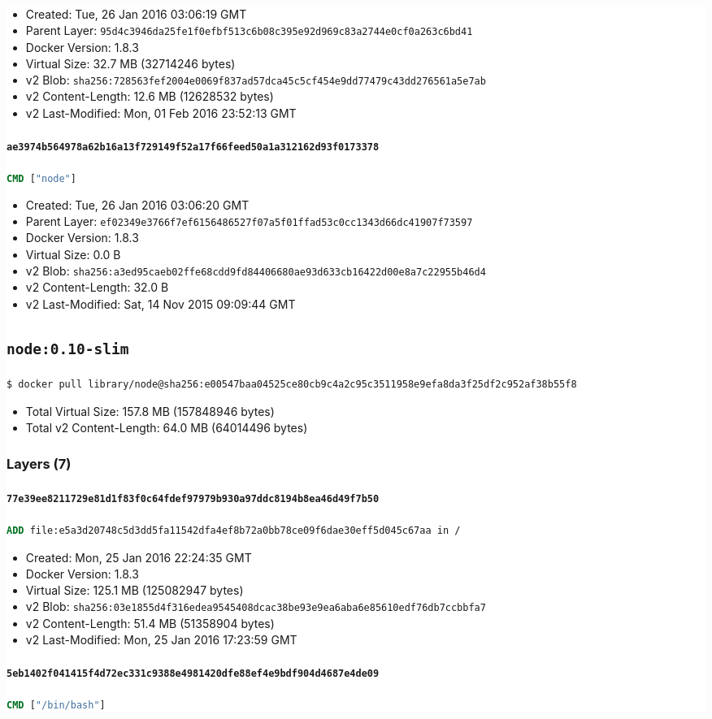 ```dockerfile
```

-	Created: Tue, 26 Jan 2016 03:06:19 GMT
-	Parent Layer: `95d4c3946da25fe1f0efbf513c6b08c395e92d969c83a2744e0cf0a263c6bd41`
-	Docker Version: 1.8.3
-	Virtual Size: 32.7 MB (32714246 bytes)
-	v2 Blob: `sha256:728563fef2004e0069f837ad57dca45c5cf454e9dd77479c43dd276561a5e7ab`
-	v2 Content-Length: 12.6 MB (12628532 bytes)
-	v2 Last-Modified: Mon, 01 Feb 2016 23:52:13 GMT

#### `ae3974b564978a62b16a13f729149f52a17f66feed50a1a312162d93f0173378`

```dockerfile
CMD ["node"]
```

-	Created: Tue, 26 Jan 2016 03:06:20 GMT
-	Parent Layer: `ef02349e3766f7ef6156486527f07a5f01ffad53c0cc1343d66dc41907f73597`
-	Docker Version: 1.8.3
-	Virtual Size: 0.0 B
-	v2 Blob: `sha256:a3ed95caeb02ffe68cdd9fd84406680ae93d633cb16422d00e8a7c22955b46d4`
-	v2 Content-Length: 32.0 B
-	v2 Last-Modified: Sat, 14 Nov 2015 09:09:44 GMT

## `node:0.10-slim`

```console
$ docker pull library/node@sha256:e00547baa04525ce80cb9c4a2c95c3511958e9efa8da3f25df2c952af38b55f8
```

-	Total Virtual Size: 157.8 MB (157848946 bytes)
-	Total v2 Content-Length: 64.0 MB (64014496 bytes)

### Layers (7)

#### `77e39ee8211729e81d1f83f0c64fdef97979b930a97ddc8194b8ea46d49f7b50`

```dockerfile
ADD file:e5a3d20748c5d3dd5fa11542dfa4ef8b72a0bb78ce09f6dae30eff5d045c67aa in /
```

-	Created: Mon, 25 Jan 2016 22:24:35 GMT
-	Docker Version: 1.8.3
-	Virtual Size: 125.1 MB (125082947 bytes)
-	v2 Blob: `sha256:03e1855d4f316edea9545408dcac38be93e9ea6aba6e85610edf76db7ccbbfa7`
-	v2 Content-Length: 51.4 MB (51358904 bytes)
-	v2 Last-Modified: Mon, 25 Jan 2016 17:23:59 GMT

#### `5eb1402f041415f4d72ec331c9388e4981420dfe88ef4e9bdf904d4687e4de09`

```dockerfile
CMD ["/bin/bash"]
```
